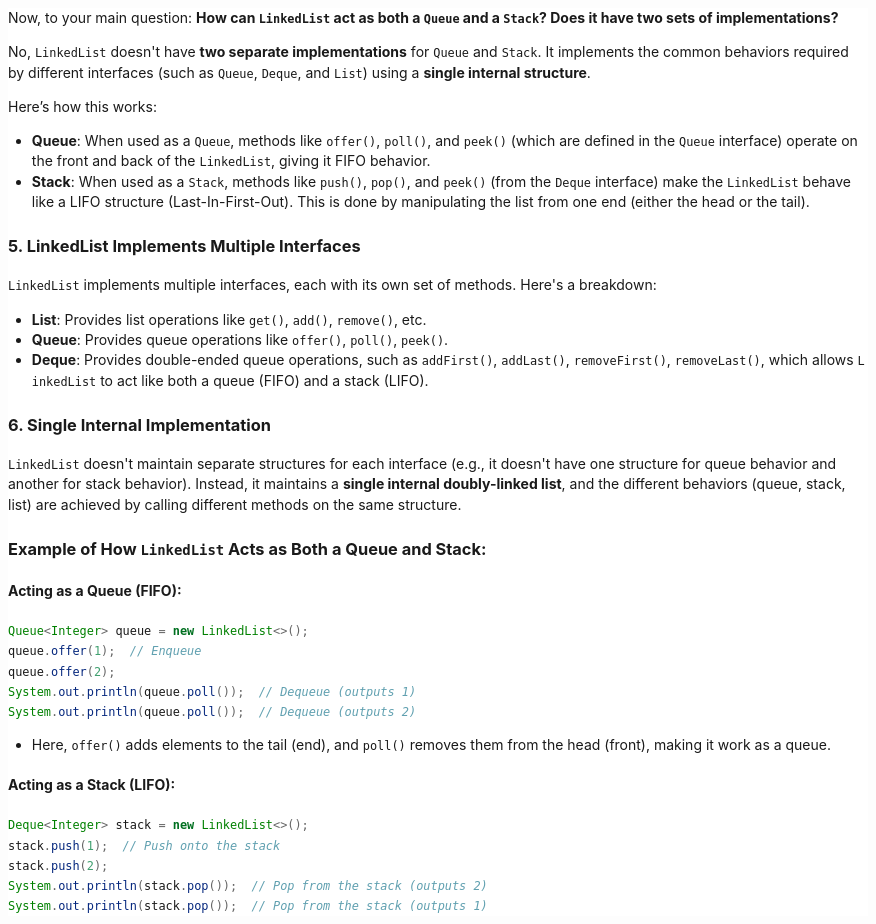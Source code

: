 Now, to your main question: **How can `LinkedList` act as both a `Queue` and a `Stack`? Does it have two sets of implementations?**

No, `LinkedList` doesn't have **two separate implementations** for `Queue` and `Stack`. It implements the common behaviors required by different interfaces (such as `Queue`, `Deque`, and `List`) using a **single internal structure**.

Here’s how this works:
- **Queue**: When used as a `Queue`, methods like `offer()`, `poll()`, and `peek()` (which are defined in the `Queue` interface) operate on the front and back of the `LinkedList`, giving it FIFO behavior.
- **Stack**: When used as a `Stack`, methods like `push()`, `pop()`, and `peek()` (from the `Deque` interface) make the `LinkedList` behave like a LIFO structure (Last-In-First-Out). This is done by manipulating the list from one end (either the head or the tail).

### 5. **LinkedList Implements Multiple Interfaces**

`LinkedList` implements multiple interfaces, each with its own set of methods. Here's a breakdown:

- **List**: Provides list operations like `get()`, `add()`, `remove()`, etc.
- **Queue**: Provides queue operations like `offer()`, `poll()`, `peek()`.
- **Deque**: Provides double-ended queue operations, such as `addFirst()`, `addLast()`, `removeFirst()`, `removeLast()`, which allows `LinkedList` to act like both a queue (FIFO) and a stack (LIFO).

### 6. **Single Internal Implementation**

`LinkedList` doesn't maintain separate structures for each interface (e.g., it doesn't have one structure for queue behavior and another for stack behavior). Instead, it maintains a **single internal doubly-linked list**, and the different behaviors (queue, stack, list) are achieved by calling different methods on the same structure.

### Example of How `LinkedList` Acts as Both a Queue and Stack:

#### Acting as a Queue (FIFO):
```java
Queue<Integer> queue = new LinkedList<>();
queue.offer(1);  // Enqueue
queue.offer(2);
System.out.println(queue.poll());  // Dequeue (outputs 1)
System.out.println(queue.poll());  // Dequeue (outputs 2)
```

- Here, `offer()` adds elements to the tail (end), and `poll()` removes them from the head (front), making it work as a queue.

#### Acting as a Stack (LIFO):
```java
Deque<Integer> stack = new LinkedList<>();
stack.push(1);  // Push onto the stack
stack.push(2);
System.out.println(stack.pop());  // Pop from the stack (outputs 2)
System.out.println(stack.pop());  // Pop from the stack (outputs 1)
```
